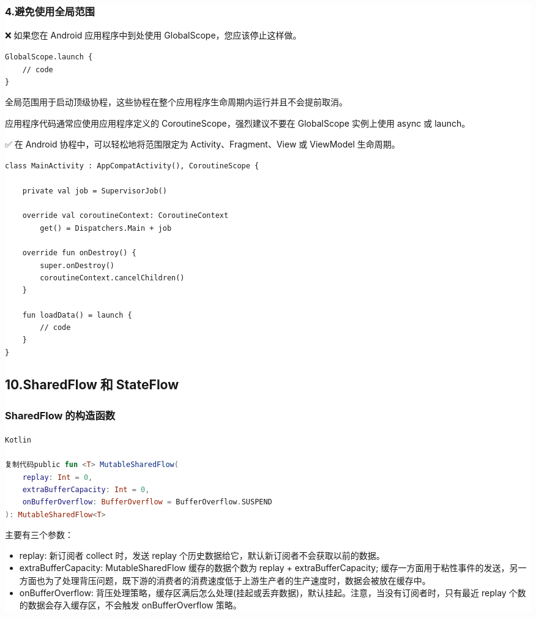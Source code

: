 ### 4.避免使用全局范围

❌ 如果您在 Android 应用程序中到处使用 GlobalScope，您应该停止这样做。

```
GlobalScope.launch {
    // code
}
```

全局范围用于启动顶级协程，这些协程在整个应用程序生命周期内运行并且不会提前取消。

应用程序代码通常应使用应用程序定义的 CoroutineScope，强烈建议不要在 GlobalScope 实例上使用 async 或 launch。

✅ 在 Android 协程中，可以轻松地将范围限定为 Activity、Fragment、View 或 ViewModel 生命周期。

```
class MainActivity : AppCompatActivity(), CoroutineScope {
    
    private val job = SupervisorJob()
    
    override val coroutineContext: CoroutineContext
        get() = Dispatchers.Main + job
    
    override fun onDestroy() {
        super.onDestroy()
        coroutineContext.cancelChildren()
    }
    
    fun loadData() = launch {
        // code
    }
}
```





## 10.SharedFlow  和  StateFlow

### SharedFlow 的构造函数

```Kotlin
Kotlin

复制代码public fun <T> MutableSharedFlow(
    replay: Int = 0,
    extraBufferCapacity: Int = 0,
    onBufferOverflow: BufferOverflow = BufferOverflow.SUSPEND
): MutableSharedFlow<T>
```

主要有三个参数：

- replay: 新订阅者 collect 时，发送 replay 个历史数据给它，默认新订阅者不会获取以前的数据。
- extraBufferCapacity: MutableSharedFlow 缓存的数据个数为 replay + extraBufferCapacity; 缓存一方面用于粘性事件的发送，另一方面也为了处理背压问题，既下游的消费者的消费速度低于上游生产者的生产速度时，数据会被放在缓存中。
- onBufferOverflow: 背压处理策略，缓存区满后怎么处理(挂起或丢弃数据)，默认挂起。注意，当没有订阅者时，只有最近 replay 个数的数据会存入缓存区，不会触发 onBufferOverflow 策略。
